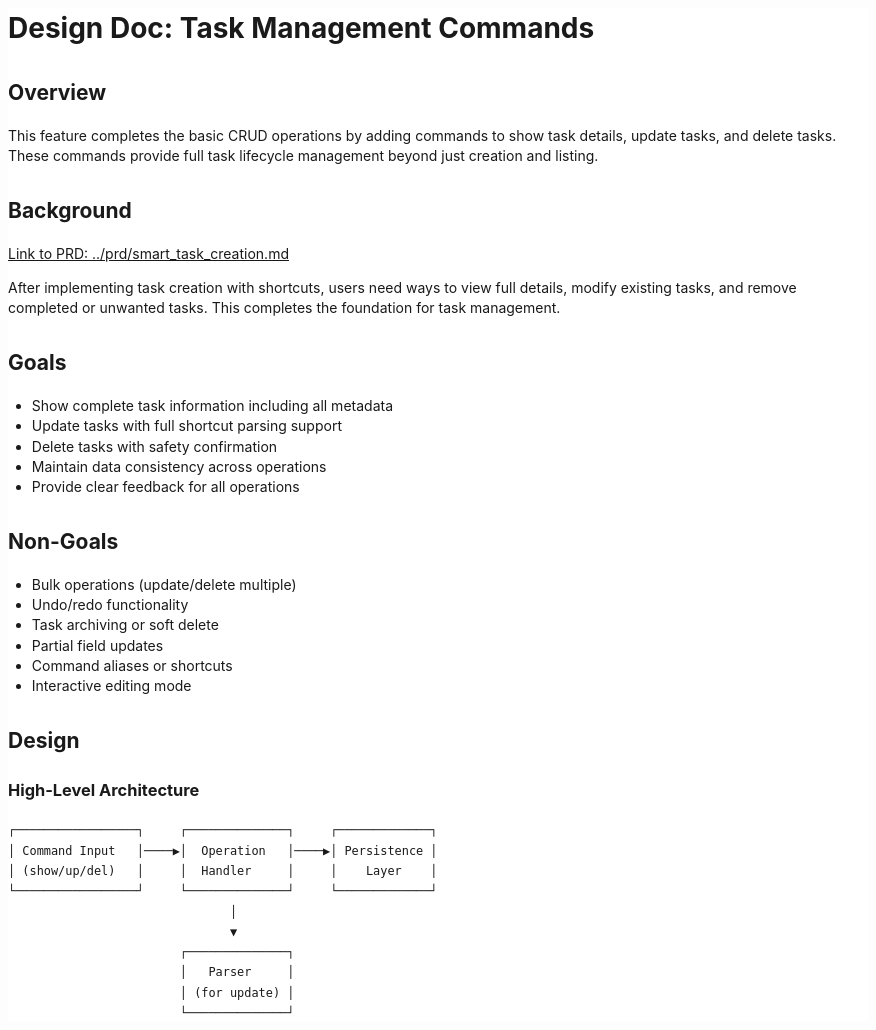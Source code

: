 # Design Doc: Task Management Commands



## Overview

This feature completes the basic CRUD operations by adding commands to show task details, update tasks, and delete tasks. These commands provide full task lifecycle management beyond just creation and listing.

## Background

[Link to PRD: ../prd/smart_task_creation.md](../prd/smart_task_creation.md)

After implementing task creation with shortcuts, users need ways to view full details, modify existing tasks, and remove completed or unwanted tasks. This completes the foundation for task management.

## Goals

- Show complete task information including all metadata
- Update tasks with full shortcut parsing support
- Delete tasks with safety confirmation
- Maintain data consistency across operations
- Provide clear feedback for all operations

## Non-Goals

- Bulk operations (update/delete multiple)
- Undo/redo functionality
- Task archiving or soft delete
- Partial field updates
- Command aliases or shortcuts
- Interactive editing mode

## Design

### High-Level Architecture

```
┌─────────────────┐     ┌──────────────┐     ┌─────────────┐
│ Command Input   │────▶│  Operation   │────▶│ Persistence │
│ (show/up/del)   │     │  Handler     │     │    Layer    │
└─────────────────┘     └──────────────┘     └─────────────┘
                               │
                               ▼
                        ┌──────────────┐
                        │   Parser     │
                        │ (for update) │
                        └──────────────┘
```
